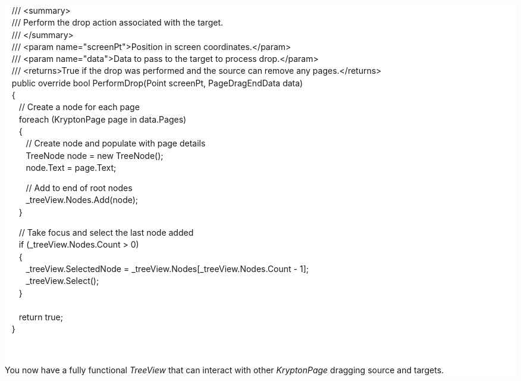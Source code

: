    /// \<summary\>  
   /// Perform the drop action associated with the target.  
   /// \</summary\>  
   /// \<param name="screenPt"\>Position in screen coordinates.\</param\>  
   /// \<param name="data"\>Data to pass to the target to process
drop.\</param\>  
   /// \<returns\>True if the drop was performed and the source can remove any
pages.\</returns\>  
   public override bool PerformDrop(Point screenPt, PageDragEndData data)  
   {  
      // Create a node for each page  
      foreach (KryptonPage page in data.Pages)  
      {  
         // Create node and populate with page details  
         TreeNode node = new TreeNode();  
         node.Text = page.Text;

         // Add to end of root nodes  
         \_treeView.Nodes.Add(node);  
      }

      // Take focus and select the last node added  
      if (_treeView.Nodes.Count \> 0)  
      {  
         \_treeView.SelectedNode = \_treeView.Nodes[_treeView.Nodes.Count - 1];  
         \_treeView.Select();  
      }  
       
      return true;  
   }

 

You now have a fully functional *TreeView* that can interact with other
*KryptonPage* dragging source and targets.
